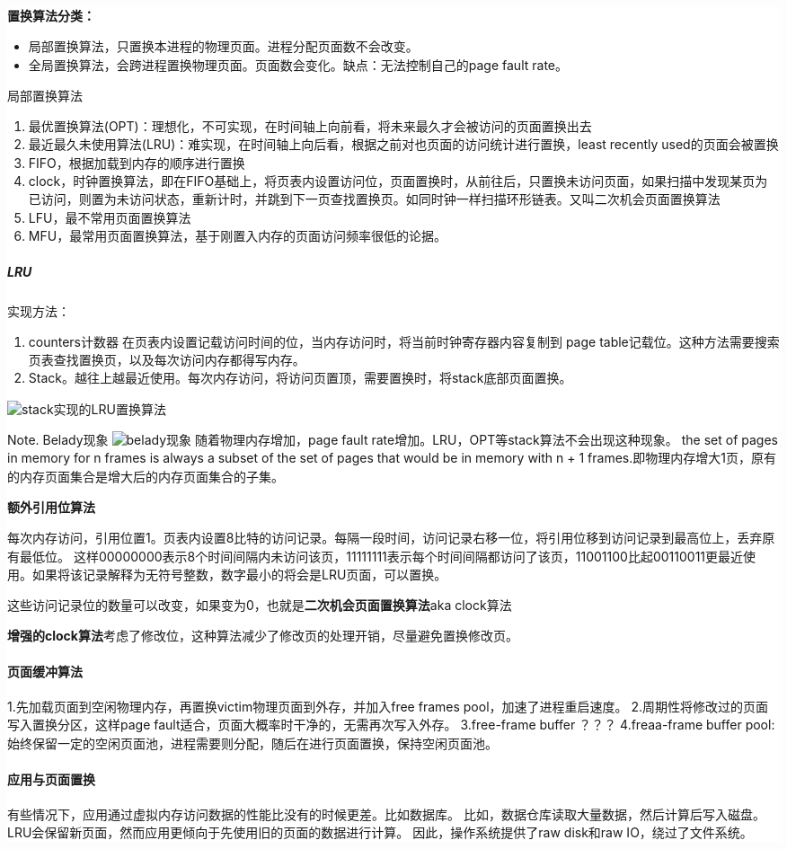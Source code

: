 **置换算法分类：**
*   局部置换算法，只置换本进程的物理页面。进程分配页面数不会改变。
*   全局置换算法，会跨进程置换物理页面。页面数会变化。缺点：无法控制自己的page fault rate。

局部置换算法

1.  最优置换算法(OPT)：理想化，不可实现，在时间轴上向前看，将未来最久才会被访问的页面置换出去
2.  最近最久未使用算法(LRU)：难实现，在时间轴上向后看，根据之前对也页面的访问统计进行置换，least recently used的页面会被置换
3.  FIFO，根据加载到内存的顺序进行置换
4.  clock，时钟置换算法，即在FIFO基础上，将页表内设置访问位，页面置换时，从前往后，只置换未访问页面，如果扫描中发现某页为已访问，则置为未访问状态，重新计时，并跳到下一页查找置换页。如同时钟一样扫描环形链表。又叫二次机会页面置换算法
5.  LFU，最不常用页面置换算法
6.  MFU，最常用页面置换算法，基于刚置入内存的页面访问频率很低的论据。

##### LRU

实现方法：
1.  counters计数器 在页表内设置记载访问时间的位，当内存访问时，将当前时钟寄存器内容复制到
    page table记载位。这种方法需要搜索页表查找置换页，以及每次访问内存都得写内存。
2.  Stack。越往上越最近使用。每次内存访问，将访问页置顶，需要置换时，将stack底部页面置换。

![stack实现的LRU置换算法][3]

Note.
Belady现象
![belady现象][4]
随着物理内存增加，page fault rate增加。LRU，OPT等stack算法不会出现这种现象。 the set of pages in memory for n
frames is always a subset of the set of pages that would be in memory with n + 1 frames.即物理内存增大1页，原有的内存页面集合是增大后的内存页面集合的子集。

**额外引用位算法**

每次内存访问，引用位置1。页表内设置8比特的访问记录。每隔一段时间，访问记录右移一位，将引用位移到访问记录到最高位上，丢弃原有最低位。
这样00000000表示8个时间间隔内未访问该页，11111111表示每个时间间隔都访问了该页，11001100比起00110011更最近使用。如果将该记录解释为无符号整数，数字最小的将会是LRU页面，可以置换。

这些访问记录位的数量可以改变，如果变为0，也就是**二次机会页面置换算法**aka clock算法

**增强的clock算法**考虑了修改位，这种算法减少了修改页的处理开销，尽量避免置换修改页。





#### 页面缓冲算法

1.先加载页面到空闲物理内存，再置换victim物理页面到外存，并加入free frames pool，加速了进程重启速度。
2.周期性将修改过的页面写入置换分区，这样page fault适合，页面大概率时干净的，无需再次写入外存。
3.free-frame buffer ？？？
4.freaa-frame buffer pool:始终保留一定的空闲页面池，进程需要则分配，随后在进行页面置换，保持空闲页面池。

#### 应用与页面置换

有些情况下，应用通过虚拟内存访问数据的性能比没有的时候更差。比如数据库。
比如，数据仓库读取大量数据，然后计算后写入磁盘。LRU会保留新页面，然而应用更倾向于先使用旧的页面的数据进行计算。
因此，操作系统提供了raw disk和raw IO，绕过了文件系统。


  [1]: https://techdifferences.com/difference-between-fork-and-vfork.html
  [2]: https://stackoverflow.com/questions/4856255/the-difference-between-fork-vfork-exec-and-clone
  [3]: https://www.github.com/ChristopherKai/picsRepo/raw/master/%E5%B0%8F%E4%B9%A6%E5%8C%A0/1517734351790.jpg
  [4]: https://www.github.com/ChristopherKai/picsRepo/raw/master/%E5%B0%8F%E4%B9%A6%E5%8C%A0/1517734814417.jpg
  [5]: https://www.github.com/ChristopherKai/picsRepo/raw/master/%E5%B0%8F%E4%B9%A6%E5%8C%A0/1517845412780.jpg
  [6]: https://www.github.com/ChristopherKai/picsRepo/raw/master/%E5%B0%8F%E4%B9%A6%E5%8C%A0/1518519725753.jpg